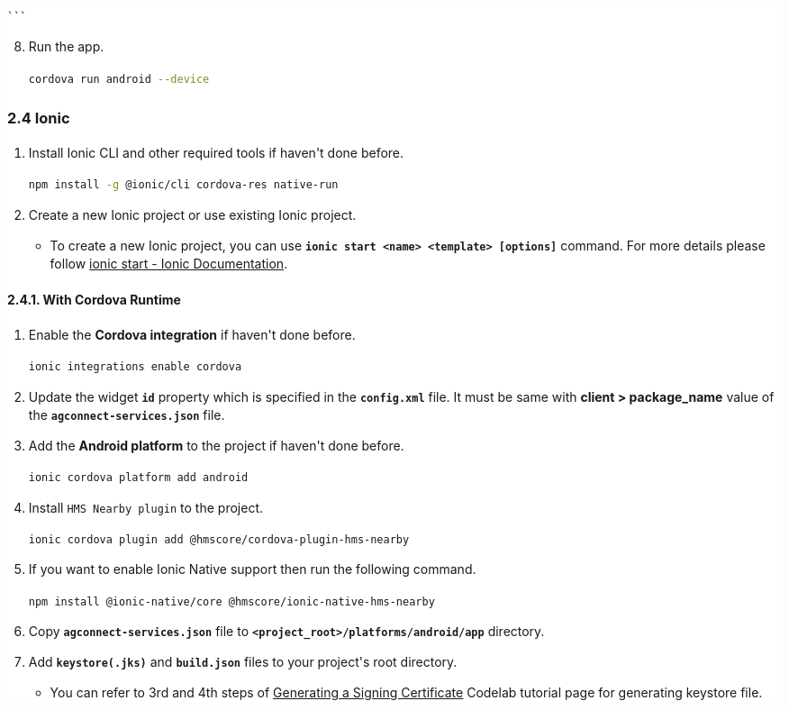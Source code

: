     ```

8. Run the app.

    ```bash
    cordova run android --device
    ```

### 2.4 Ionic

1. Install Ionic CLI and other required tools if haven't done before.

    ```bash
    npm install -g @ionic/cli cordova-res native-run
    ```

2. Create a new Ionic project or use existing Ionic project.

    - To create a new Ionic project, you can use **`ionic start <name> <template> [options]`** command. For more details please follow [ionic start - Ionic Documentation](https://ionicframework.com/docs/cli/commands/start).

#### 2.4.1. With Cordova Runtime

1. Enable the **Cordova integration** if haven't done before.

    ```bash
    ionic integrations enable cordova
    ```

2. Update the widget **`id`** property which is specified in the **`config.xml`** file. It must be same with **client > package_name** value of the **`agconnect-services.json`** file.

3. Add the **Android platform** to the project if haven't done before.

    ```bash
    ionic cordova platform add android
    ```

4. Install `HMS Nearby plugin` to the project.

    ```bash
    ionic cordova plugin add @hmscore/cordova-plugin-hms-nearby
    ```

5. If you want to enable Ionic Native support then run the following command.

    ```bash
    npm install @ionic-native/core @hmscore/ionic-native-hms-nearby
    ```

6. Copy **`agconnect-services.json`** file to **`<project_root>/platforms/android/app`** directory.

7. Add **`keystore(.jks)`** and **`build.json`** files to your project's root directory.

    - You can refer to 3rd and 4th steps of [Generating a Signing Certificate](https://developer.huawei.com/consumer/en/codelab/HMSPreparation/index.html#2) Codelab tutorial page for generating keystore file.
